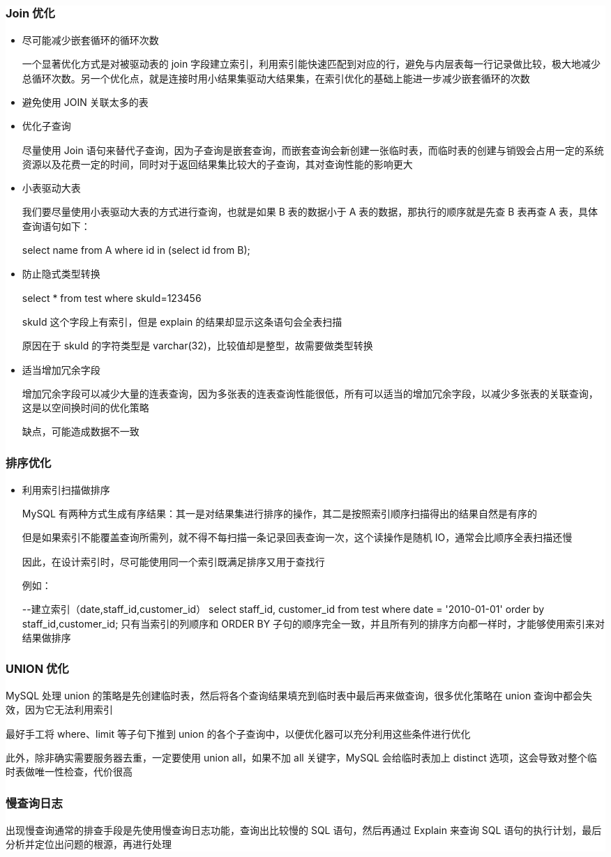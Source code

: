 ### Join 优化

- 尽可能减少嵌套循环的循环次数

  一个显著优化方式是对被驱动表的 join 字段建立索引，利用索引能快速匹配到对应的行，避免与内层表每一行记录做比较，极大地减少总循环次数。另一个优化点，就是连接时用小结果集驱动大结果集，在索引优化的基础上能进一步减少嵌套循环的次数

- 避免使用 JOIN 关联太多的表

- 优化子查询

  尽量使用 Join 语句来替代子查询，因为子查询是嵌套查询，而嵌套查询会新创建一张临时表，而临时表的创建与销毁会占用一定的系统资源以及花费一定的时间，同时对于返回结果集比较大的子查询，其对查询性能的影响更大

- 小表驱动大表

  我们要尽量使用小表驱动大表的方式进行查询，也就是如果 B 表的数据小于 A 表的数据，那执行的顺序就是先查 B 表再查 A 表，具体查询语句如下：

  select name from A where id in (select id from B);

- 防止隐式类型转换

  select \* from test where skuId=123456

  skuId 这个字段上有索引，但是 explain 的结果却显示这条语句会全表扫描

  原因在于 skuId 的字符类型是 varchar(32)，比较值却是整型，故需要做类型转换

- 适当增加冗余字段

  增加冗余字段可以减少大量的连表查询，因为多张表的连表查询性能很低，所有可以适当的增加冗余字段，以减少多张表的关联查询，这是以空间换时间的优化策略

  缺点，可能造成数据不一致

### 排序优化

- 利用索引扫描做排序

  MySQL 有两种方式生成有序结果：其一是对结果集进行排序的操作，其二是按照索引顺序扫描得出的结果自然是有序的

  但是如果索引不能覆盖查询所需列，就不得不每扫描一条记录回表查询一次，这个读操作是随机 IO，通常会比顺序全表扫描还慢

  因此，在设计索引时，尽可能使用同一个索引既满足排序又用于查找行

  例如：

  --建立索引（date,staff_id,customer_id）
  select staff_id, customer_id from test where date = '2010-01-01' order by staff_id,customer_id;
  只有当索引的列顺序和 ORDER BY 子句的顺序完全一致，并且所有列的排序方向都一样时，才能够使用索引来对结果做排序

### UNION 优化

MySQL 处理 union 的策略是先创建临时表，然后将各个查询结果填充到临时表中最后再来做查询，很多优化策略在 union 查询中都会失效，因为它无法利用索引

最好手工将 where、limit 等子句下推到 union 的各个子查询中，以便优化器可以充分利用这些条件进行优化

此外，除非确实需要服务器去重，一定要使用 union all，如果不加 all 关键字，MySQL 会给临时表加上 distinct 选项，这会导致对整个临时表做唯一性检查，代价很高

### 慢查询日志

出现慢查询通常的排查手段是先使用慢查询日志功能，查询出比较慢的 SQL 语句，然后再通过 Explain 来查询 SQL 语句的执行计划，最后分析并定位出问题的根源，再进行处理
